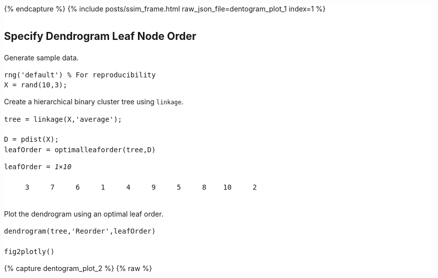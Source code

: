 {% endcapture %}
{% include posts/ssim_frame.html 
  raw_json_file=dentogram_plot_1
  index=1
%}






## Specify Dendrogram Leaf Node Order

Generate sample data. 

<pre class="mcode">
rng('default') % For reproducibility
X = rand(10,3);
</pre>

Create a hierarchical binary cluster tree using `linkage`. 

<pre class="mcode">
tree = linkage(X,'average');

D = pdist(X);
leafOrder = optimalleaforder(tree,D)
</pre>


<pre class="codeoutput">leafOrder = <span class="emphasis"><em>1×10</em></span>

     3     7     6     1     4     9     5     8    10     2

</pre>


Plot the dendrogram using an optimal leaf order. 

<pre class="mcode">
dendrogram(tree,'Reorder',leafOrder)

fig2plotly()
</pre>

{% capture dentogram_plot_2 %}
  {% raw %}